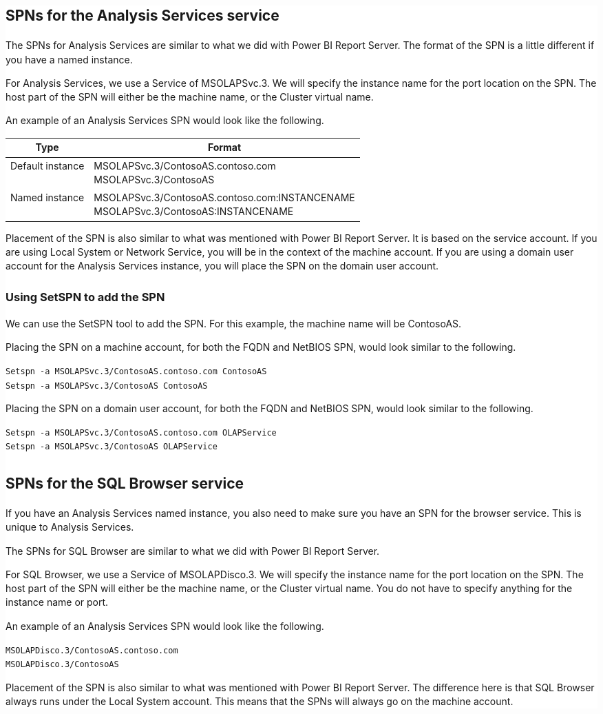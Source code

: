 ## SPNs for the Analysis Services service
The SPNs for Analysis Services are similar to what we did with Power BI Report Server. The format of the SPN is a little different if you have a named instance.

For Analysis Services, we use a Service of MSOLAPSvc.3. We will specify the instance name for the port location on the SPN. The host part of the SPN will either be the machine name, or the Cluster virtual name.

An example of an Analysis Services SPN would look like the following.

| Type | Format |
| --- | --- |
| Default instance |MSOLAPSvc.3/ContosoAS.contoso.com<br>MSOLAPSvc.3/ContosoAS |
| Named instance |MSOLAPSvc.3/ContosoAS.contoso.com:INSTANCENAME<br>MSOLAPSvc.3/ContosoAS:INSTANCENAME |

Placement of the SPN is also similar to what was mentioned with Power BI Report Server. It is based on the service account.  If you are using Local System or Network Service, you will be in the context of the machine account. If you are using a domain user account for the Analysis Services instance, you will place the SPN on the domain user account.

### Using SetSPN to add the SPN
We can use the SetSPN tool to add the SPN. For this example, the machine name will be ContosoAS.

Placing the SPN on a machine account, for both the FQDN and NetBIOS SPN, would look similar to the following.

    Setspn -a MSOLAPSvc.3/ContosoAS.contoso.com ContosoAS
    Setspn -a MSOLAPSvc.3/ContosoAS ContosoAS

Placing the SPN on a domain user account, for both the FQDN and NetBIOS SPN, would look similar to the following.

    Setspn -a MSOLAPSvc.3/ContosoAS.contoso.com OLAPService
    Setspn -a MSOLAPSvc.3/ContosoAS OLAPService

## SPNs for the SQL Browser service
If you have an Analysis Services named instance, you also need to make sure you have an SPN for the browser service. This is unique to Analysis Services.

The SPNs for SQL Browser are similar to what we did with Power BI Report Server.

For SQL Browser, we use a Service of MSOLAPDisco.3. We will specify the instance name for the port location on the SPN. The host part of the SPN will either be the machine name, or the Cluster virtual name.
You do not have to specify anything for the instance name or port.

An example of an Analysis Services SPN would look like the following.

    MSOLAPDisco.3/ContosoAS.contoso.com
    MSOLAPDisco.3/ContosoAS

Placement of the SPN is also similar to what was mentioned with Power BI Report Server. The difference here is that SQL Browser always runs under the Local System account. This means that the SPNs will always go on the machine account. 

